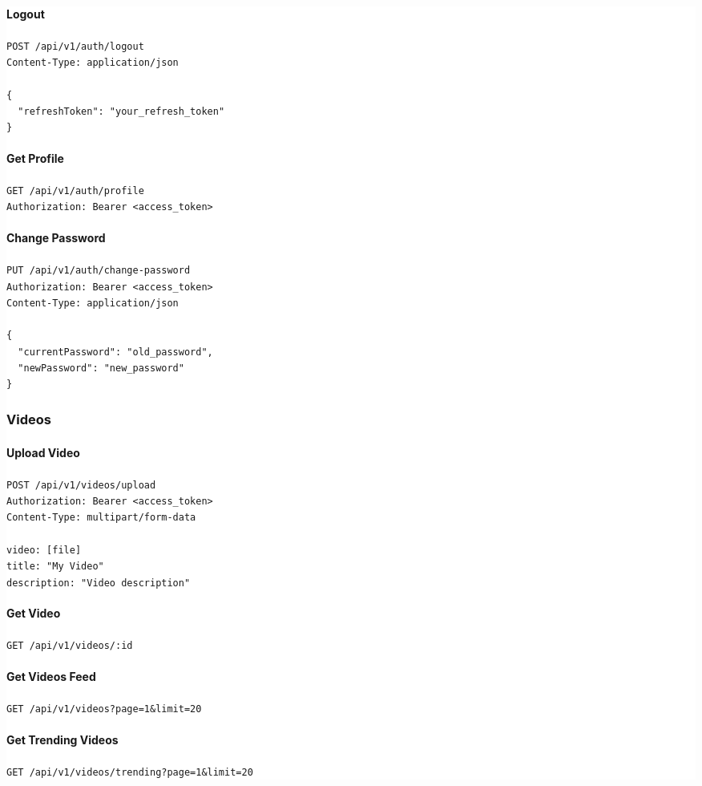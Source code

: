 #### Logout
```http
POST /api/v1/auth/logout
Content-Type: application/json

{
  "refreshToken": "your_refresh_token"
}
```

#### Get Profile
```http
GET /api/v1/auth/profile
Authorization: Bearer <access_token>
```

#### Change Password
```http
PUT /api/v1/auth/change-password
Authorization: Bearer <access_token>
Content-Type: application/json

{
  "currentPassword": "old_password",
  "newPassword": "new_password"
}
```

### Videos

#### Upload Video
```http
POST /api/v1/videos/upload
Authorization: Bearer <access_token>
Content-Type: multipart/form-data

video: [file]
title: "My Video"
description: "Video description"
```

#### Get Video
```http
GET /api/v1/videos/:id
```

#### Get Videos Feed
```http
GET /api/v1/videos?page=1&limit=20
```

#### Get Trending Videos
```http
GET /api/v1/videos/trending?page=1&limit=20
```
